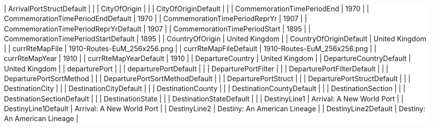 | ArrivalPortStructDefault              |                                                                                                       |
| CityOfOrigin                          |                                                                                                       |
| CityOfOriginDefault                   |                                                                                                       |
| CommemorationTimePeriodEnd            | 1970                                                                                                  |
| CommemorationTimePeriodEndDefault     | 1970                                                                                                  |
| CommemorationTimePeriodReprYr         | 1907                                                                                                  |
| CommemorationTimePeriodReprYrDefault  | 1907                                                                                                  |
| CommemorationTimePeriodStart          | 1895                                                                                                  |
| CommemorationTimePeriodStartDefault   | 1895                                                                                                  |
| CountryOfOrigin                       | United Kingdom                                                                                        |
| CountryOfOriginDefault                | United Kingdom                                                                                        |
| currRteMapFile                        | 1910-Routes-EuM_256x256.png                                                                           |
| currRteMapFileDefault                 | 1910-Routes-EuM_256x256.png                                                                           |
| currRteMapYear                        | 1910                                                                                                  |
| currRteMapYearDefault                 | 1910                                                                                                  |
| DepartureCountry                      | United Kingdom                                                                                        |
| DepartureCountryDefault               | United Kingdom                                                                                        |
| departurePort                         |                                                                                                       |
| departurePortDefault                  |                                                                                                       |
| DeparturePortFilter                   |                                                                                                       |
| DeparturePortFilterDefault            |                                                                                                       |
| DeparturePortSortMethod               |                                                                                                       |
| DeparturePortSortMethodDefault        |                                                                                                       |
| DeparturePortStruct                   |                                                                                                       |
| DeparturePortStructDefault            |                                                                                                       |
| DestinationCity                       |                                                                                                       |
| DestinationCityDefault                |                                                                                                       |
| DestinationCounty                     |                                                                                                       |
| DestinationCountyDefault              |                                                                                                       |
| DestinationSection                    |                                                                                                       |
| DestinationSectionDefault             |                                                                                                       |
| DestinationState                      |                                                                                                       |
| DestinationStateDefault               |                                                                                                       |
| DestinyLine1                          | Arrival: A New World Port                                                                             |
| DestinyLine1Default                   | Arrival: A New World Port                                                                             |
| DestinyLine2                          | Destiny: An American Lineage                                                                          |
| DestinyLine2Default                   | Destiny: An American Lineage                                                                          |